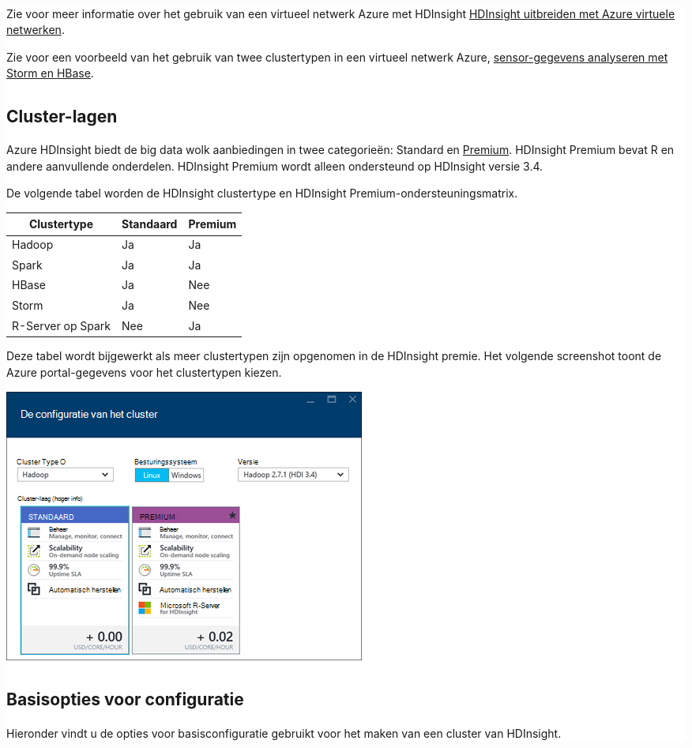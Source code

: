 Zie voor meer informatie over het gebruik van een virtueel netwerk Azure met HDInsight [HDInsight uitbreiden met Azure virtuele netwerken](hdinsight-extend-hadoop-virtual-network.md).

Zie voor een voorbeeld van het gebruik van twee clustertypen in een virtueel netwerk Azure, [sensor-gegevens analyseren met Storm en HBase](hdinsight-storm-sensor-data-analysis.md).


## <a name="cluster-tiers"></a>Cluster-lagen

Azure HDInsight biedt de big data wolk aanbiedingen in twee categorieën: Standard en [Premium](hdinsight-component-versioning.md#hdinsight-standard-and-hdinsight-premium). HDInsight Premium bevat R en andere aanvullende onderdelen. HDInsight Premium wordt alleen ondersteund op HDInsight versie 3.4.

De volgende tabel worden de HDInsight clustertype en HDInsight Premium-ondersteuningsmatrix.

| Clustertype | Standaard | Premium  |
|--------------|---------------|--------------|
| Hadoop       | Ja           | Ja          |
| Spark        | Ja           | Ja          |
| HBase        | Ja           | Nee           |
| Storm        | Ja           | Nee           |
| R-Server op Spark | Nee | Ja |

Deze tabel wordt bijgewerkt als meer clustertypen zijn opgenomen in de HDInsight premie. Het volgende screenshot toont de Azure portal-gegevens voor het clustertypen kiezen.

![HDInsight premium-configuratie](./media/hdinsight-hadoop-provision-linux-clusters/hdinsight-cluster-type-configuration.png)


## <a name="basic-configuration-options"></a>Basisopties voor configuratie

Hieronder vindt u de opties voor basisconfiguratie gebruikt voor het maken van een cluster van HDInsight.
